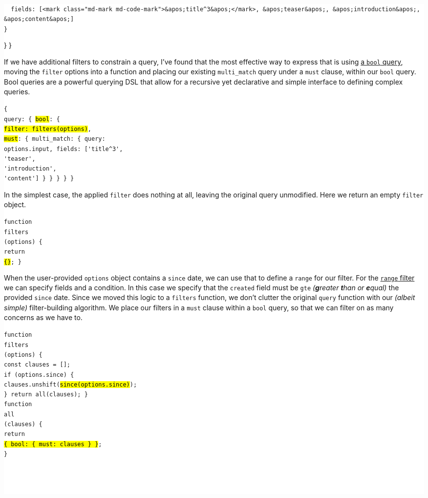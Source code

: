       fields: [<mark class="md-mark md-code-mark">&apos;title^3&apos;</mark>, &apos;teaser&apos;, &apos;introduction&apos;, &apos;content&apos;]
    }
  }
}
</code></pre> <p>If we have additional filters to constrain a query, I&#x2019;ve found that the most effective way to express that is using <a href="https://www.elastic.co/guide/en/elasticsearch/reference/2.3/query-dsl-bool-query.html" target="_blank" aria-label="A query that matches documents matching boolean combinations of other queries.">a <code class="md-code md-code-inline">bool</code> query</a>, moving the <code class="md-code md-code-inline">filter</code> options into a function and placing our existing <code class="md-code md-code-inline">multi_match</code> query under a <code class="md-code md-code-inline">must</code> clause, within our <code class="md-code md-code-inline">bool</code> query. Bool queries are a powerful querying DSL that allow for a recursive yet declarative and simple interface to defining complex queries.</p> <pre class="md-code-block"><code class="md-code md-lang-javascript">{
  query: {
    <mark class="md-mark md-code-mark">bool</mark>: {
      <mark class="md-mark md-code-mark">filter: filters(options)</mark>,
      <mark class="md-mark md-code-mark">must</mark>: {
        multi_match: {
          query: options.input,
          fields: [<span class="md-code-string">&apos;title^3&apos;</span>, <span class="md-code-string">&apos;teaser&apos;</span>, <span class="md-code-string">&apos;introduction&apos;</span>, <span class="md-code-string">&apos;content&apos;</span>]
        }
      }
    }
  }
}
</code></pre> <p>In the simplest case, the applied <code class="md-code md-code-inline">filter</code> does nothing at all, leaving the original query unmodified. Here we return an empty <code class="md-code md-code-inline">filter</code> object.</p> <pre class="md-code-block"><code class="md-code md-lang-javascript"><span class="md-code-function"><span class="md-code-keyword">function</span> <span class="md-code-title">filters</span> <span class="md-code-params">(options)</span> </span>{
  <span class="md-code-keyword">return</span> <mark class="md-mark md-code-mark">{}</mark>;
}
</code></pre> <p>When the user-provided <code class="md-code md-code-inline">options</code> object contains a <code class="md-code md-code-inline">since</code> date, we can use that to define a <code class="md-code md-code-inline">range</code> for our filter. For the <a href="https://www.elastic.co/guide/en/elasticsearch/reference/2.3/query-dsl-range-query.html" target="_blank" aria-label="Matches documents with fields that have terms within a certain range."><code class="md-code md-code-inline">range</code> filter</a> we can specify fields and a condition. In this case we specify that the <code class="md-code md-code-inline">created</code> field must be <code class="md-code md-code-inline">gte</code> <em>(<strong>g</strong>reater <strong>t</strong>han or <strong>e</strong>qual)</em> the provided <code class="md-code md-code-inline">since</code> date. Since we moved this logic to a <code class="md-code md-code-inline">filters</code> function, we don&#x2019;t clutter the original <code class="md-code md-code-inline">query</code> function with our <em>(albeit simple)</em> filter-building algorithm. We place our filters in a <code class="md-code md-code-inline">must</code> clause within a <code class="md-code md-code-inline">bool</code> query, so that we can filter on as many concerns as we have to.</p> <pre class="md-code-block"><code class="md-code md-lang-javascript"><span class="md-code-function"><span class="md-code-keyword">function</span> <span class="md-code-title">filters</span> <span class="md-code-params">(options)</span> </span>{
  <span class="md-code-keyword">const</span> clauses = [];
  <span class="md-code-keyword">if</span> (options.since) {
    clauses.unshift(<mark class="md-mark md-code-mark">since(options.since)</mark>);
  }
  <span class="md-code-keyword">return</span> all(clauses);
}
<span class="md-code-function"><span class="md-code-keyword">function</span> <span class="md-code-title">all</span> <span class="md-code-params">(clauses)</span> </span>{
  <span class="md-code-keyword">return</span> <mark class="md-mark md-code-mark">{ bool: { must: clauses } }</mark>;
}